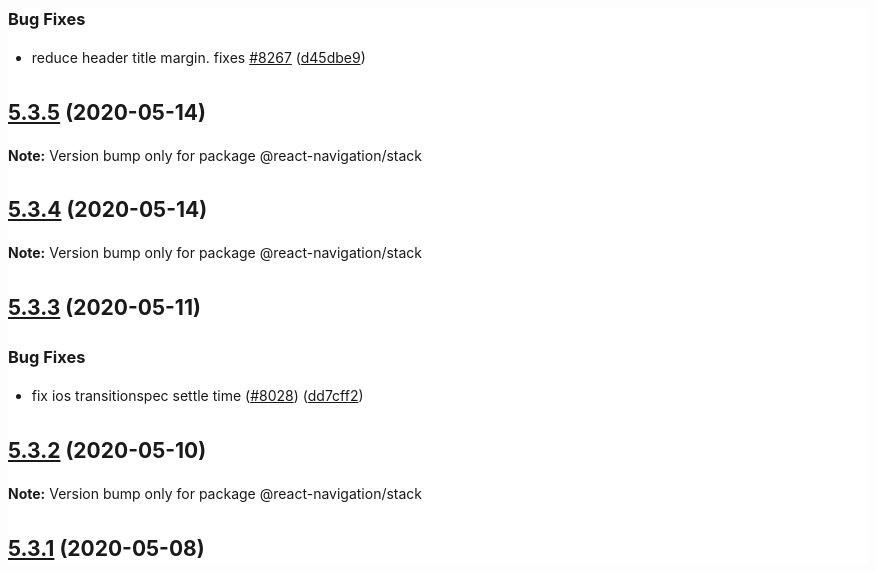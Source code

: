 
### Bug Fixes

* reduce header title margin. fixes [#8267](https://github.com/react-navigation/react-navigation/tree/main/packages/stack/issues/8267) ([d45dbe9](https://github.com/react-navigation/react-navigation/tree/main/packages/stack/commit/d45dbe97dc6625c6a8e80b5e658ab5a95045e5e8))





## [5.3.5](https://github.com/react-navigation/react-navigation/tree/main/packages/stack/compare/@react-navigation/stack@5.3.4...@react-navigation/stack@5.3.5) (2020-05-14)

**Note:** Version bump only for package @react-navigation/stack





## [5.3.4](https://github.com/react-navigation/react-navigation/tree/main/packages/stack/compare/@react-navigation/stack@5.3.3...@react-navigation/stack@5.3.4) (2020-05-14)

**Note:** Version bump only for package @react-navigation/stack





## [5.3.3](https://github.com/react-navigation/react-navigation/tree/main/packages/stack/compare/@react-navigation/stack@5.3.2...@react-navigation/stack@5.3.3) (2020-05-11)


### Bug Fixes

* fix ios transitionspec settle time ([#8028](https://github.com/react-navigation/react-navigation/tree/main/packages/stack/issues/8028)) ([dd7cff2](https://github.com/react-navigation/react-navigation/tree/main/packages/stack/commit/dd7cff201608365a80f1d50a006df3e0d18e94a1))





## [5.3.2](https://github.com/react-navigation/react-navigation/tree/main/packages/stack/compare/@react-navigation/stack@5.3.1...@react-navigation/stack@5.3.2) (2020-05-10)

**Note:** Version bump only for package @react-navigation/stack





## [5.3.1](https://github.com/react-navigation/react-navigation/tree/main/packages/stack/compare/@react-navigation/stack@5.3.0...@react-navigation/stack@5.3.1) (2020-05-08)
